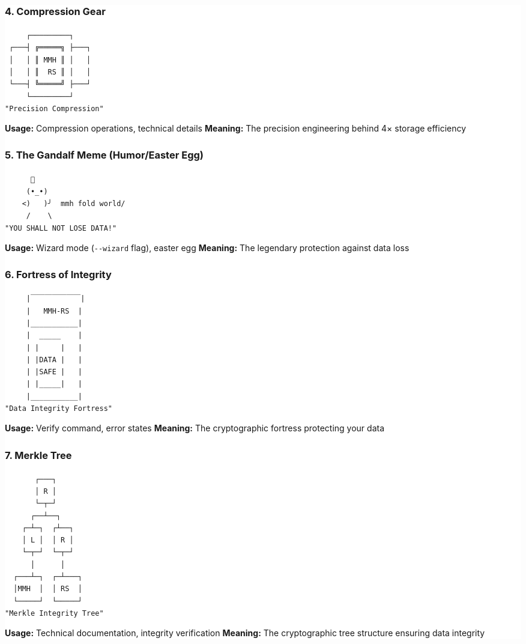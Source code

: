 ### 4. Compression Gear
```
     ┌─────────┐
 ┌───┤ ╔═════╗ ├───┐
 │   │ ║ MMH ║ │   │
 │   │ ║  RS ║ │   │
 └───┤ ╚═════╝ ├───┘
     └─────────┘
"Precision Compression"
```
**Usage:** Compression operations, technical details
**Meaning:** The precision engineering behind 4× storage efficiency

### 5. The Gandalf Meme (Humor/Easter Egg)
```
      🧙
     (•_•)
    <)   )╯  mmh fold world/
     /    \
"YOU SHALL NOT LOSE DATA!"
```
**Usage:** Wizard mode (`--wizard` flag), easter egg
**Meaning:** The legendary protection against data loss

### 6. Fortress of Integrity
```
     |￣￣￣￣￣￣￣|
     |   MMH-RS  |
     |___________|
     |  _____    |
     | |     |   |
     | |DATA |   |
     | |SAFE |   |
     | |_____|   |
     |___________|
"Data Integrity Fortress"
```
**Usage:** Verify command, error states
**Meaning:** The cryptographic fortress protecting your data

### 7. Merkle Tree
```
       ┌───┐
       │ R │
       └─┬─┘
      ┌──┴──┐
    ┌─┴─┐  ┌┴──┐
    │ L │  │ R │
    └─┬─┘  └─┬─┘
      │      │
  ┌───┴─┐  ┌─┴───┐
  │MMH  │  │ RS  │
  └─────┘  └─────┘
"Merkle Integrity Tree"
```
**Usage:** Technical documentation, integrity verification
**Meaning:** The cryptographic tree structure ensuring data integrity
